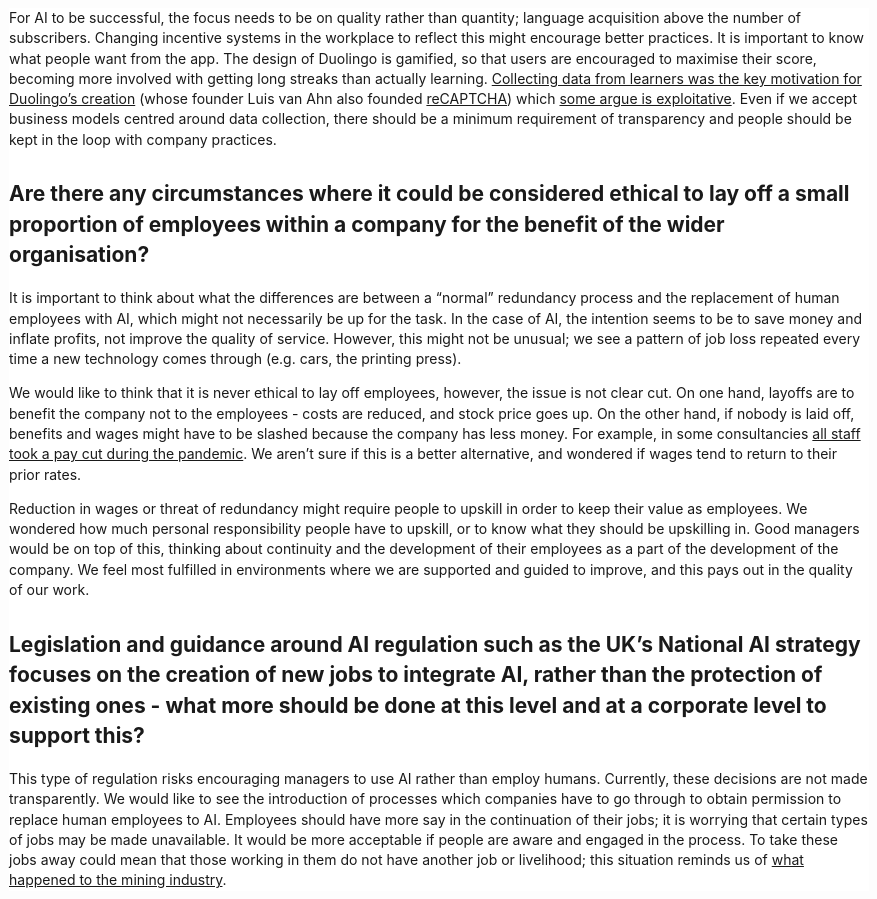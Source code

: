 For AI to be successful, the focus needs to be on quality rather than quantity; language acquisition above the number of subscribers. Changing incentive systems in the workplace to reflect this might encourage better practices. It is important to know what people want from the app. The design of Duolingo is gamified, so that users are encouraged to maximise their score, becoming more involved with getting long streaks than actually learning. [Collecting data from learners was the key motivation for Duolingo’s creation](https://www.youtube.com/watch?v=cQl6jUjFjp4) (whose founder Luis van Ahn also founded [reCAPTCHA](https://en.wikipedia.org/wiki/ReCAPTCHA)) which [some argue is exploitative](https://www.forbes.com/sites/parmyolson/2014/01/22/crowdsourcing-capitalists-how-duolingos-founders-offered-free-education-to-millions/?sh=4930223aa725). Even if we accept business models centred around data collection, there should be a minimum requirement of transparency and people should be kept in the loop with company practices. 

## Are there any circumstances where it could be considered ethical to lay off a small proportion of employees within a company for the benefit of the wider organisation?

It is important to think about what the differences are between a “normal” redundancy process and the replacement of human employees with AI, which might not necessarily be up for the task. In the case of AI, the intention seems to be to save money and inflate profits, not improve the quality of service. However, this might not be unusual; we see a pattern of job loss repeated every time a new technology comes through (e.g. cars, the printing press).

We would like to think that it is never ethical to lay off employees, however, the issue is not clear cut. On one hand, layoffs are to benefit the company not to the employees - costs are reduced, and stock price goes up. On the other hand, if nobody is laid off, benefits and wages might have to be slashed because the company has less money. For example, in some consultancies [all staff took a pay cut during the pandemic](https://www.fastcompany.com/90500004/pandemic-pay-cuts-the-growing-list-of-companies-reducing-salaries-during-covid-19). We aren’t sure if this is a better alternative, and wondered if wages tend to return to their prior rates.

Reduction in wages or threat of redundancy might require people to upskill in order to keep their value as employees. We wondered how much personal responsibility people have to upskill, or to know what they should be upskilling in. Good managers would be on top of this, thinking about continuity and the development of their employees as a part of the development of the company. We feel most fulfilled in environments where we are supported and guided to improve, and this pays out in the quality of our work.

## Legislation and guidance around AI regulation such as the UK’s National AI strategy focuses on the creation of new jobs to integrate AI, rather than the protection of existing ones - what more should be done at this level and at a corporate level to support this?

This type of regulation risks encouraging managers to use AI rather than employ humans. Currently, these decisions are not made transparently. We would like to see the introduction of processes which companies have to go through to obtain permission to replace human employees to AI. Employees should have more say in the continuation of their jobs; it is worrying that certain types of jobs may be made unavailable. It would be more acceptable if people are aware and engaged in the process. To take these jobs away could mean that those working in them do not have another job or livelihood; this situation reminds us of [what happened to the mining industry](https://www.bbc.com/news/uk-england-50069336). 
